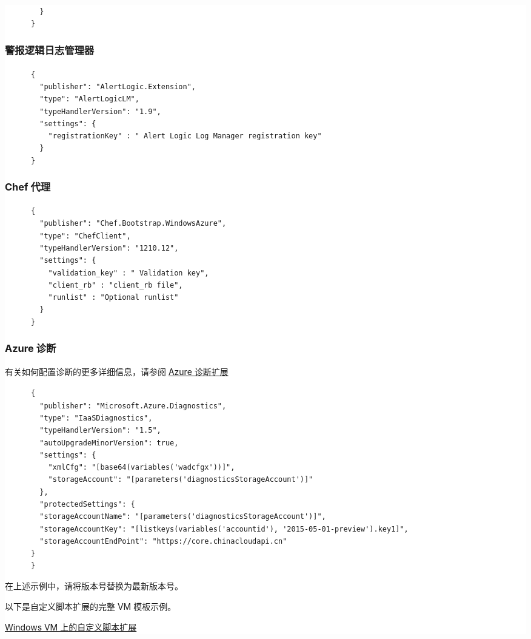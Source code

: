 ```
        }
      }
```

### 警报逻辑日志管理器
```
      {
        "publisher": "AlertLogic.Extension",
        "type": "AlertLogicLM",
        "typeHandlerVersion": "1.9",
        "settings": {
          "registrationKey" : " Alert Logic Log Manager registration key"
        }
      }
```

### Chef 代理
```
      {
        "publisher": "Chef.Bootstrap.WindowsAzure",
        "type": "ChefClient",
        "typeHandlerVersion": "1210.12",
        "settings": {
          "validation_key" : " Validation key",
          "client_rb" : "client_rb file",
          "runlist" : "Optional runlist"
        }
      }
```

### Azure 诊断

有关如何配置诊断的更多详细信息，请参阅 [Azure 诊断扩展](extensions-diagnostics-template.md)

```
      {
        "publisher": "Microsoft.Azure.Diagnostics",
        "type": "IaaSDiagnostics",
        "typeHandlerVersion": "1.5",
        "autoUpgradeMinorVersion": true,
        "settings": {
          "xmlCfg": "[base64(variables('wadcfgx'))]",
          "storageAccount": "[parameters('diagnosticsStorageAccount')]"
        },
        "protectedSettings": {
        "storageAccountName": "[parameters('diagnosticsStorageAccount')]",
        "storageAccountKey": "[listkeys(variables('accountid'), '2015-05-01-preview').key1]",
        "storageAccountEndPoint": "https://core.chinacloudapi.cn"
      }
      }
```

在上述示例中，请将版本号替换为最新版本号。

以下是自定义脚本扩展的完整 VM 模板示例。

[Windows VM 上的自定义脚本扩展](https://github.com/Azure/azure-quickstart-templates/blob/b1908e74259da56a92800cace97350af1f1fc32b/201-list-storage-keys-windows-vm/azuredeploy.json/)

